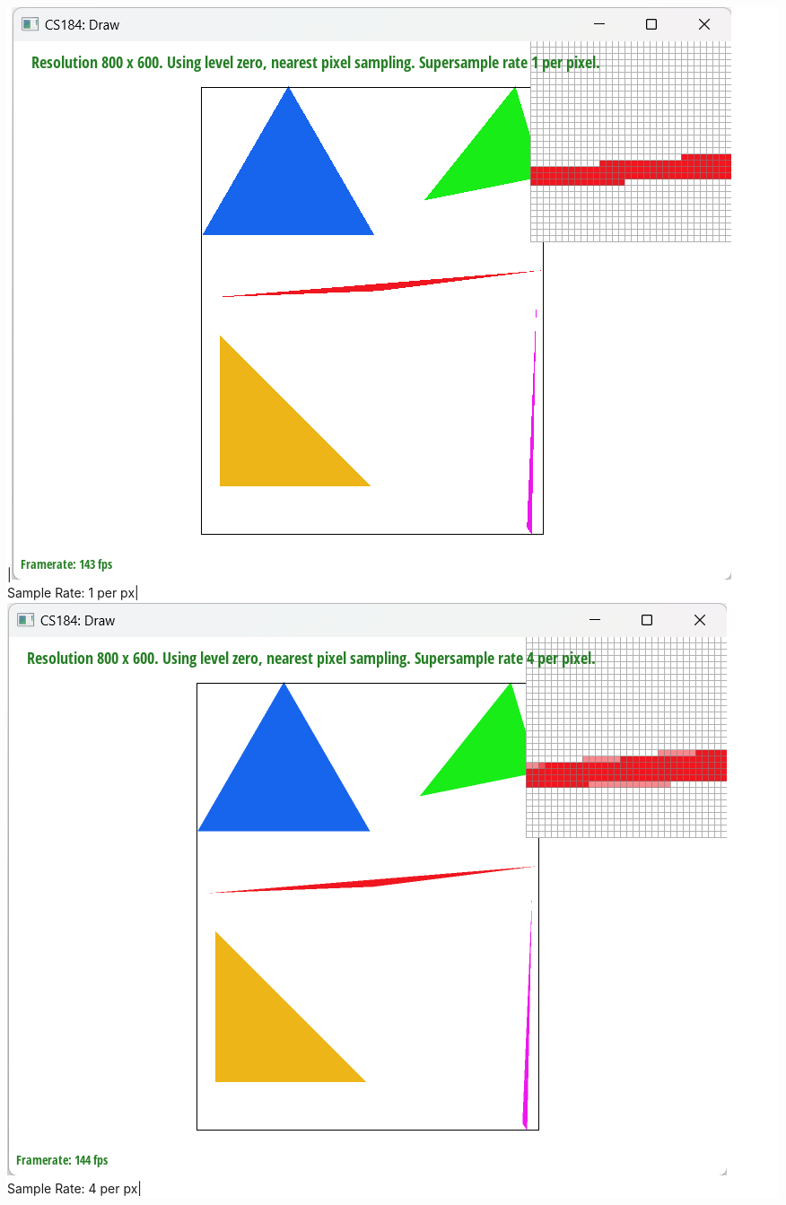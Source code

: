 |![Task2 Sample Rate 1](./images/task2-1.png) <br/> Sample Rate: 1 per px|![Task2 Sample Rate 4](./images/task2-4.png) <br/> Sample Rate: 4 per px|
